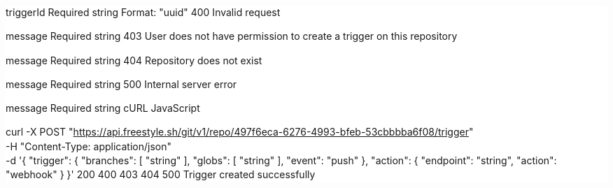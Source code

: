 triggerId
Required
string
Format: "uuid"
400
Invalid request

message
Required
string
403
User does not have permission to create a trigger on this repository

message
Required
string
404
Repository does not exist

message
Required
string
500
Internal server error

message
Required
string
cURL
JavaScript

curl -X POST "https://api.freestyle.sh/git/v1/repo/497f6eca-6276-4993-bfeb-53cbbbba6f08/trigger" \
  -H "Content-Type: application/json" \
  -d '{
    "trigger": {
      "branches": [
        "string"
      ],
      "globs": [
        "string"
      ],
      "event": "push"
    },
    "action": {
      "endpoint": "string",
      "action": "webhook"
    }
  }'
200
400
403
404
500
Trigger created successfully

